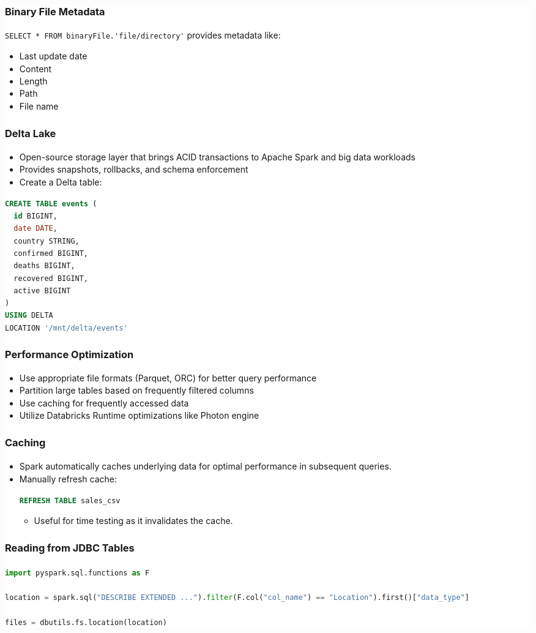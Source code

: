 
### Binary File Metadata

`SELECT * FROM binaryFile.'file/directory'` provides metadata like:
- Last update date
- Content
- Length
- Path
- File name

### Delta Lake

- Open-source storage layer that brings ACID transactions to Apache Spark and big data workloads
- Provides snapshots, rollbacks, and schema enforcement
- Create a Delta table:

```sql
CREATE TABLE events (
  id BIGINT,
  date DATE,
  country STRING,
  confirmed BIGINT,
  deaths BIGINT,
  recovered BIGINT,
  active BIGINT
)
USING DELTA
LOCATION '/mnt/delta/events'
```

### Performance Optimization

- Use appropriate file formats (Parquet, ORC) for better query performance
- Partition large tables based on frequently filtered columns
- Use caching for frequently accessed data
- Utilize Databricks Runtime optimizations like Photon engine

### Caching

- Spark automatically caches underlying data for optimal performance in subsequent queries.
- Manually refresh cache:
  ```sql
  REFRESH TABLE sales_csv
  ```
  - Useful for time testing as it invalidates the cache.

### Reading from JDBC Tables

```python
import pyspark.sql.functions as F

location = spark.sql("DESCRIBE EXTENDED ...").filter(F.col("col_name") == "Location").first()["data_type"]

files = dbutils.fs.location(location)
```
